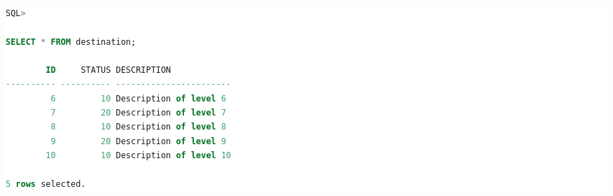 ```sql
SQL>

SELECT * FROM destination;

        ID     STATUS DESCRIPTION
---------- ---------- -----------------------
         6         10 Description of level 6
         7         20 Description of level 7
         8         10 Description of level 8
         9         20 Description of level 9
        10         10 Description of level 10

5 rows selected.
```
